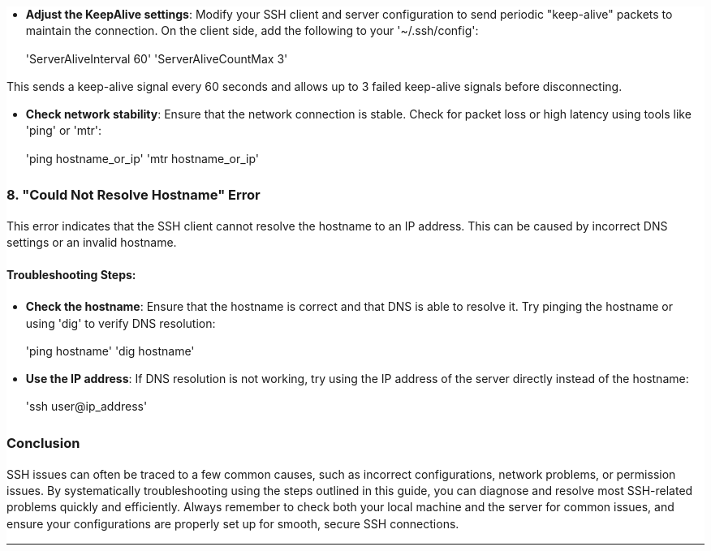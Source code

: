 - **Adjust the KeepAlive settings**: Modify your SSH client and server configuration to send periodic "keep-alive" packets to maintain the connection. On the client side, add the following to your '~/.ssh/config':

  'ServerAliveInterval 60'
  'ServerAliveCountMax 3'

This sends a keep-alive signal every 60 seconds and allows up to 3 failed keep-alive signals before disconnecting.

- **Check network stability**: Ensure that the network connection is stable. Check for packet loss or high latency using tools like 'ping' or 'mtr':

  'ping hostname_or_ip'
  'mtr hostname_or_ip'

### 8. "Could Not Resolve Hostname" Error

This error indicates that the SSH client cannot resolve the hostname to an IP address. This can be caused by incorrect DNS settings or an invalid hostname.

#### Troubleshooting Steps:

- **Check the hostname**: Ensure that the hostname is correct and that DNS is able to resolve it. Try pinging the hostname or using 'dig' to verify DNS resolution:

  'ping hostname'
  'dig hostname'

- **Use the IP address**: If DNS resolution is not working, try using the IP address of the server directly instead of the hostname:

  'ssh user@ip_address'

### Conclusion

SSH issues can often be traced to a few common causes, such as incorrect configurations, network problems, or permission issues. By systematically troubleshooting using the steps outlined in this guide, you can diagnose and resolve most SSH-related problems quickly and efficiently. Always remember to check both your local machine and the server for common issues, and ensure your configurations are properly set up for smooth, secure SSH connections.

---

